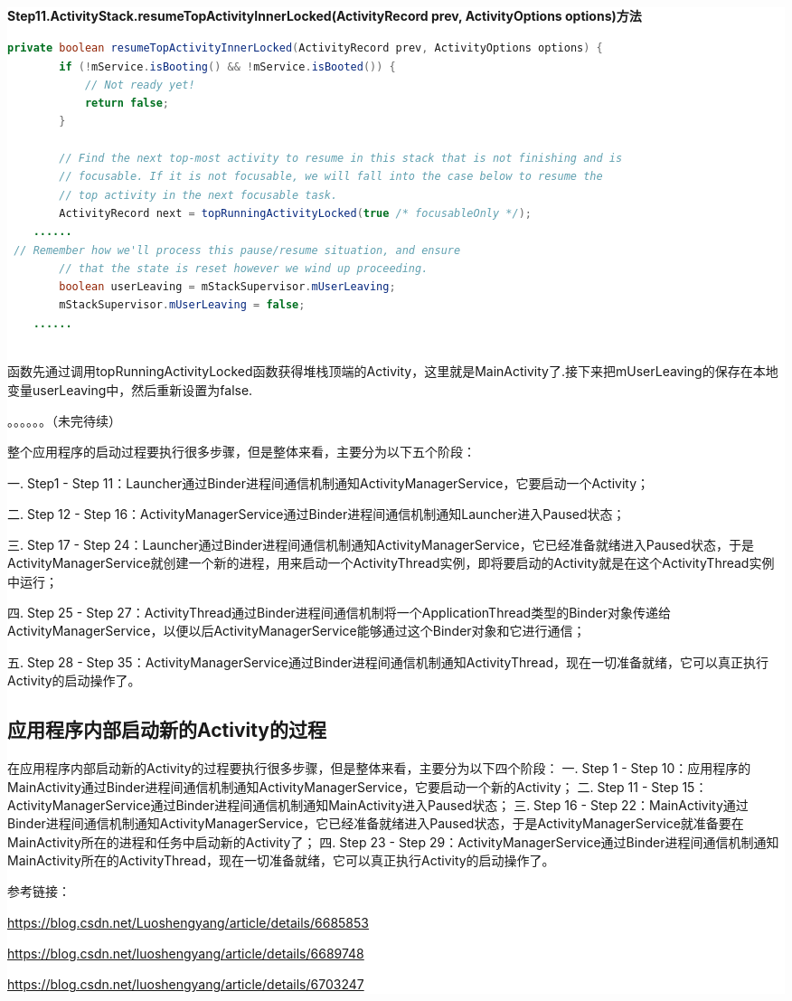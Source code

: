 

**Step11.ActivityStack.resumeTopActivityInnerLocked(ActivityRecord prev, ActivityOptions options)方法**

```java
private boolean resumeTopActivityInnerLocked(ActivityRecord prev, ActivityOptions options) {
        if (!mService.isBooting() && !mService.isBooted()) {
            // Not ready yet!
            return false;
        }

        // Find the next top-most activity to resume in this stack that is not finishing and is
        // focusable. If it is not focusable, we will fall into the case below to resume the
        // top activity in the next focusable task.
        ActivityRecord next = topRunningActivityLocked(true /* focusableOnly */);
    ......
 // Remember how we'll process this pause/resume situation, and ensure
        // that the state is reset however we wind up proceeding.
        boolean userLeaving = mStackSupervisor.mUserLeaving;
        mStackSupervisor.mUserLeaving = false;
    ......
   
```

函数先通过调用topRunningActivityLocked函数获得堆栈顶端的Activity，这里就是MainActivity了.接下来把mUserLeaving的保存在本地变量userLeaving中，然后重新设置为false.

。。。。。。（未完待续）



整个应用程序的启动过程要执行很多步骤，但是整体来看，主要分为以下五个阶段：

   一. Step1 - Step 11：Launcher通过Binder进程间通信机制通知ActivityManagerService，它要启动一个Activity；

   二. Step 12 - Step 16：ActivityManagerService通过Binder进程间通信机制通知Launcher进入Paused状态；

   三. Step 17 - Step 24：Launcher通过Binder进程间通信机制通知ActivityManagerService，它已经准备就绪进入Paused状态，于是ActivityManagerService就创建一个新的进程，用来启动一个ActivityThread实例，即将要启动的Activity就是在这个ActivityThread实例中运行；

   四. Step 25 - Step 27：ActivityThread通过Binder进程间通信机制将一个ApplicationThread类型的Binder对象传递给ActivityManagerService，以便以后ActivityManagerService能够通过这个Binder对象和它进行通信；

   五. Step 28 - Step 35：ActivityManagerService通过Binder进程间通信机制通知ActivityThread，现在一切准备就绪，它可以真正执行Activity的启动操作了。

## 应用程序内部启动新的Activity的过程

在应用程序内部启动新的Activity的过程要执行很多步骤，但是整体来看，主要分为以下四个阶段：
       一. Step 1 - Step 10：应用程序的MainActivity通过Binder进程间通信机制通知ActivityManagerService，它要启动一个新的Activity；
       二. Step 11 - Step 15：ActivityManagerService通过Binder进程间通信机制通知MainActivity进入Paused状态；
       三. Step 16 - Step 22：MainActivity通过Binder进程间通信机制通知ActivityManagerService，它已经准备就绪进入Paused状态，于是ActivityManagerService就准备要在MainActivity所在的进程和任务中启动新的Activity了；
       四. Step 23 - Step 29：ActivityManagerService通过Binder进程间通信机制通知MainActivity所在的ActivityThread，现在一切准备就绪，它可以真正执行Activity的启动操作了。



  参考链接：

https://blog.csdn.net/Luoshengyang/article/details/6685853

https://blog.csdn.net/luoshengyang/article/details/6689748

https://blog.csdn.net/luoshengyang/article/details/6703247